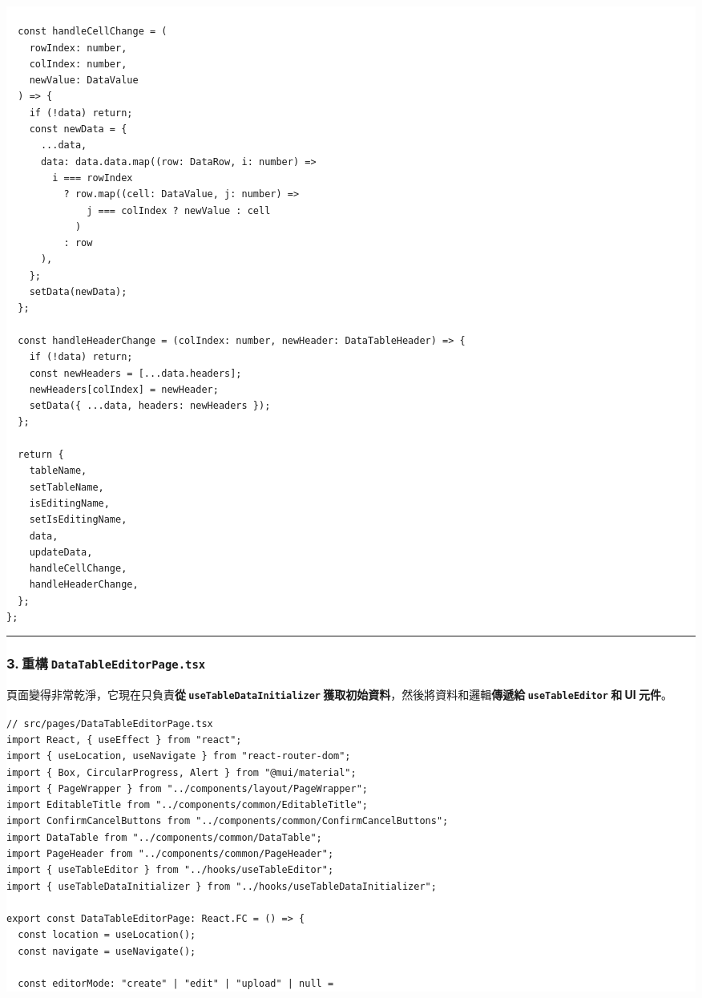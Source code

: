 ```tsx

  const handleCellChange = (
    rowIndex: number,
    colIndex: number,
    newValue: DataValue
  ) => {
    if (!data) return;
    const newData = {
      ...data,
      data: data.data.map((row: DataRow, i: number) =>
        i === rowIndex
          ? row.map((cell: DataValue, j: number) =>
              j === colIndex ? newValue : cell
            )
          : row
      ),
    };
    setData(newData);
  };

  const handleHeaderChange = (colIndex: number, newHeader: DataTableHeader) => {
    if (!data) return;
    const newHeaders = [...data.headers];
    newHeaders[colIndex] = newHeader;
    setData({ ...data, headers: newHeaders });
  };

  return {
    tableName,
    setTableName,
    isEditingName,
    setIsEditingName,
    data,
    updateData,
    handleCellChange,
    handleHeaderChange,
  };
};
```

-----

### 3\. 重構 `DataTableEditorPage.tsx`

頁面變得非常乾淨，它現在只負責**從 `useTableDataInitializer` 獲取初始資料**，然後將資料和邏輯**傳遞給 `useTableEditor` 和 UI 元件**。

```tsx
// src/pages/DataTableEditorPage.tsx
import React, { useEffect } from "react";
import { useLocation, useNavigate } from "react-router-dom";
import { Box, CircularProgress, Alert } from "@mui/material";
import { PageWrapper } from "../components/layout/PageWrapper";
import EditableTitle from "../components/common/EditableTitle";
import ConfirmCancelButtons from "../components/common/ConfirmCancelButtons";
import DataTable from "../components/common/DataTable";
import PageHeader from "../components/common/PageHeader";
import { useTableEditor } from "../hooks/useTableEditor";
import { useTableDataInitializer } from "../hooks/useTableDataInitializer";

export const DataTableEditorPage: React.FC = () => {
  const location = useLocation();
  const navigate = useNavigate();

  const editorMode: "create" | "edit" | "upload" | null =
```